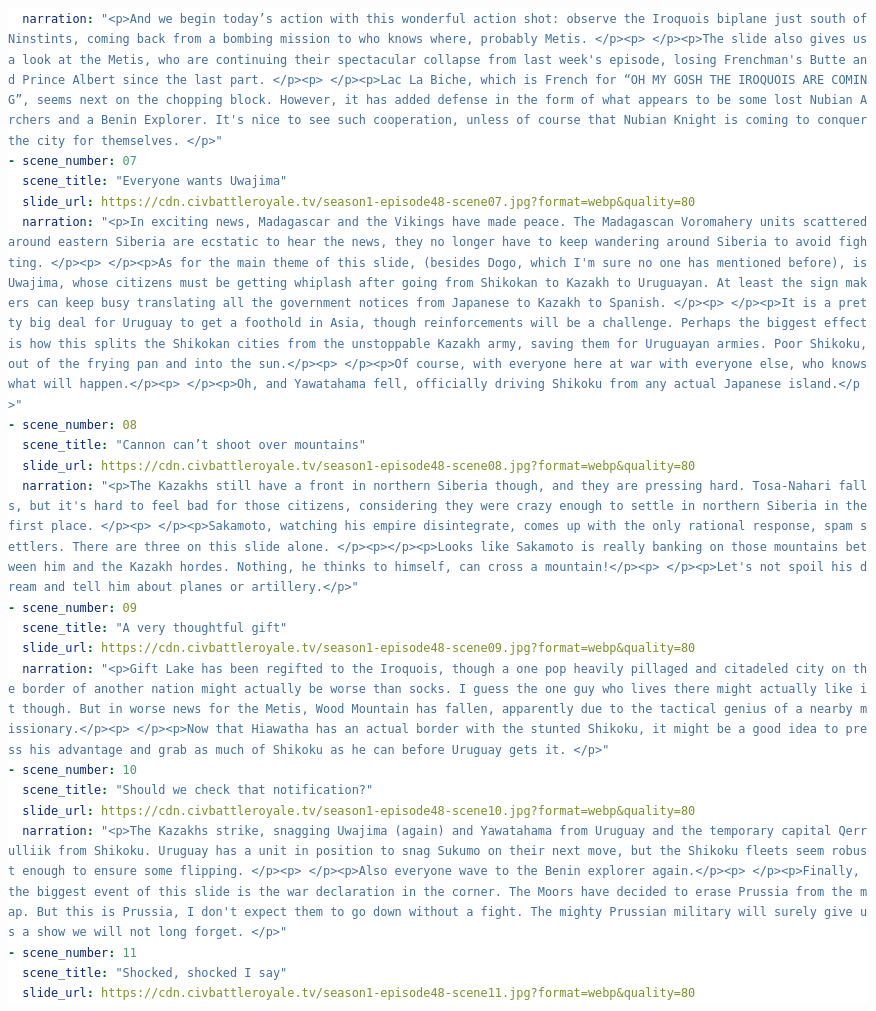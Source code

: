 ```yaml
  narration: "<p>And we begin today’s action with this wonderful action shot: observe the Iroquois biplane just south of Ninstints, coming back from a bombing mission to who knows where, probably Metis. </p><p> </p><p>The slide also gives us a look at the Metis, who are continuing their spectacular collapse from last week's episode, losing Frenchman's Butte and Prince Albert since the last part. </p><p> </p><p>Lac La Biche, which is French for “OH MY GOSH THE IROQUOIS ARE COMING”, seems next on the chopping block. However, it has added defense in the form of what appears to be some lost Nubian Archers and a Benin Explorer. It's nice to see such cooperation, unless of course that Nubian Knight is coming to conquer the city for themselves. </p>"
- scene_number: 07
  scene_title: "Everyone wants Uwajima"
  slide_url: https://cdn.civbattleroyale.tv/season1-episode48-scene07.jpg?format=webp&quality=80
  narration: "<p>In exciting news, Madagascar and the Vikings have made peace. The Madagascan Voromahery units scattered around eastern Siberia are ecstatic to hear the news, they no longer have to keep wandering around Siberia to avoid fighting. </p><p> </p><p>As for the main theme of this slide, (besides Dogo, which I'm sure no one has mentioned before), is Uwajima, whose citizens must be getting whiplash after going from Shikokan to Kazakh to Uruguayan. At least the sign makers can keep busy translating all the government notices from Japanese to Kazakh to Spanish. </p><p> </p><p>It is a pretty big deal for Uruguay to get a foothold in Asia, though reinforcements will be a challenge. Perhaps the biggest effect is how this splits the Shikokan cities from the unstoppable Kazakh army, saving them for Uruguayan armies. Poor Shikoku, out of the frying pan and into the sun.</p><p> </p><p>Of course, with everyone here at war with everyone else, who knows what will happen.</p><p> </p><p>Oh, and Yawatahama fell, officially driving Shikoku from any actual Japanese island.</p>"
- scene_number: 08
  scene_title: "Cannon can’t shoot over mountains"
  slide_url: https://cdn.civbattleroyale.tv/season1-episode48-scene08.jpg?format=webp&quality=80
  narration: "<p>The Kazakhs still have a front in northern Siberia though, and they are pressing hard. Tosa-Nahari falls, but it's hard to feel bad for those citizens, considering they were crazy enough to settle in northern Siberia in the first place. </p><p> </p><p>Sakamoto, watching his empire disintegrate, comes up with the only rational response, spam settlers. There are three on this slide alone. </p><p></p><p>Looks like Sakamoto is really banking on those mountains between him and the Kazakh hordes. Nothing, he thinks to himself, can cross a mountain!</p><p> </p><p>Let's not spoil his dream and tell him about planes or artillery.</p>"
- scene_number: 09
  scene_title: "A very thoughtful gift"
  slide_url: https://cdn.civbattleroyale.tv/season1-episode48-scene09.jpg?format=webp&quality=80
  narration: "<p>Gift Lake has been regifted to the Iroquois, though a one pop heavily pillaged and citadeled city on the border of another nation might actually be worse than socks. I guess the one guy who lives there might actually like it though. But in worse news for the Metis, Wood Mountain has fallen, apparently due to the tactical genius of a nearby missionary.</p><p> </p><p>Now that Hiawatha has an actual border with the stunted Shikoku, it might be a good idea to press his advantage and grab as much of Shikoku as he can before Uruguay gets it. </p>"
- scene_number: 10
  scene_title: "Should we check that notification?"
  slide_url: https://cdn.civbattleroyale.tv/season1-episode48-scene10.jpg?format=webp&quality=80
  narration: "<p>The Kazakhs strike, snagging Uwajima (again) and Yawatahama from Uruguay and the temporary capital Qerrulliik from Shikoku. Uruguay has a unit in position to snag Sukumo on their next move, but the Shikoku fleets seem robust enough to ensure some flipping. </p><p> </p><p>Also everyone wave to the Benin explorer again.</p><p> </p><p>Finally, the biggest event of this slide is the war declaration in the corner. The Moors have decided to erase Prussia from the map. But this is Prussia, I don't expect them to go down without a fight. The mighty Prussian military will surely give us a show we will not long forget. </p>"
- scene_number: 11
  scene_title: "Shocked, shocked I say"
  slide_url: https://cdn.civbattleroyale.tv/season1-episode48-scene11.jpg?format=webp&quality=80
```